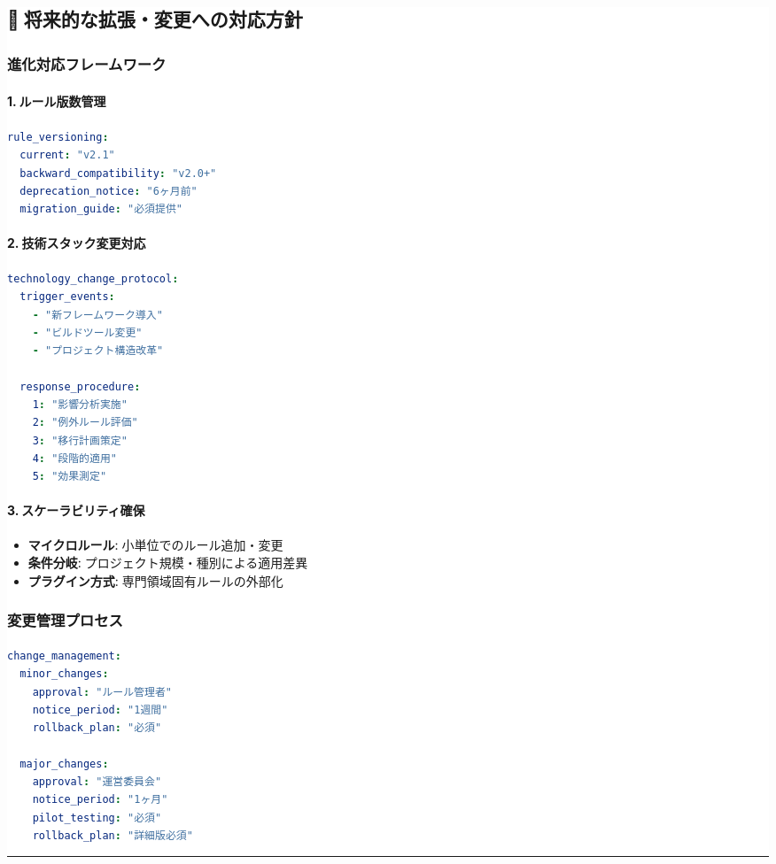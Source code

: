 
## 🔮 **将来的な拡張・変更への対応方針**

### **進化対応フレームワーク**

#### **1. ルール版数管理**
```yaml
rule_versioning:
  current: "v2.1"
  backward_compatibility: "v2.0+"
  deprecation_notice: "6ヶ月前"
  migration_guide: "必須提供"
```

#### **2. 技術スタック変更対応**
```yaml
technology_change_protocol:
  trigger_events:
    - "新フレームワーク導入"
    - "ビルドツール変更"
    - "プロジェクト構造改革"
  
  response_procedure:
    1: "影響分析実施"
    2: "例外ルール評価"  
    3: "移行計画策定"
    4: "段階的適用"
    5: "効果測定"
```

#### **3. スケーラビリティ確保**
- **マイクロルール**: 小単位でのルール追加・変更
- **条件分岐**: プロジェクト規模・種別による適用差異
- **プラグイン方式**: 専門領域固有ルールの外部化

### **変更管理プロセス**

```yaml
change_management:
  minor_changes:
    approval: "ルール管理者"
    notice_period: "1週間"
    rollback_plan: "必須"
  
  major_changes:
    approval: "運営委員会"
    notice_period: "1ヶ月"
    pilot_testing: "必須"
    rollback_plan: "詳細版必須"
```

---
